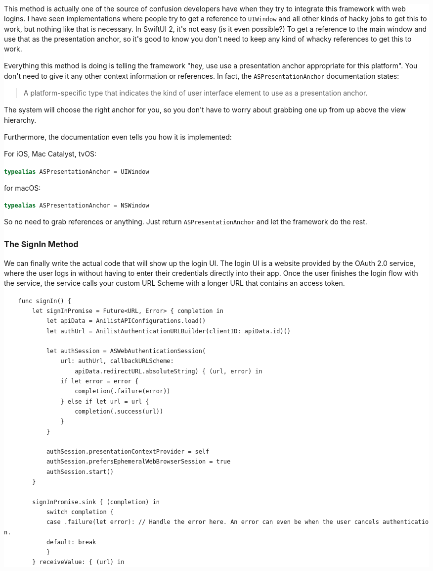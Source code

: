This method is actually one of the source of confusion developers have when they try to integrate this framework with web logins. I have seen implementations where people try to get a reference to `UIWindow` and all other kinds of hacky jobs to get this to work, but nothing like that is necessary. In SwiftUI 2, it's not easy (is it even possible?) To get a reference to the main window and use that as the presentation anchor, so it's good to know you don't need to keep any kind of whacky references to get this to work.

Everything this method is doing is telling the framework "hey, use use a presentation anchor appropriate for this platform". You don't need to give it any other context information or references. In fact, the `ASPresentationAnchor` documentation states:

> A platform-specific type that indicates the kind of user interface element to use as a presentation anchor.

The system will choose the right anchor for you, so you don't have to worry about grabbing one up from up above the view hierarchy.

Furthermore, the documentation even tells you how it is implemented:

For iOS, Mac Catalyst, tvOS:

```swift
typealias ASPresentationAnchor = UIWindow
```

for macOS:

```swift
typealias ASPresentationAnchor = NSWindow
```

So no need to grab references or anything. Just return `ASPresentationAnchor` and let the framework do the rest.

### The SignIn Method

We can finally write the actual code that will show up the login UI. The login UI is a website provided by the OAuth 2.0 service, where the user logs in without having to enter their credentials directly into their app. Once the user finishes the login flow with the service, the service calls your custom URL Scheme with a longer URL that contains an access token.

```
    func signIn() {
        let signInPromise = Future<URL, Error> { completion in
            let apiData = AnilistAPIConfigurations.load()
            let authUrl = AnilistAuthenticationURLBuilder(clientID: apiData.id)()
            
            let authSession = ASWebAuthenticationSession(
                url: authUrl, callbackURLScheme:
                    apiData.redirectURL.absoluteString) { (url, error) in
                if let error = error {
                    completion(.failure(error))
                } else if let url = url {
                    completion(.success(url))
                }
            }
            
            authSession.presentationContextProvider = self
            authSession.prefersEphemeralWebBrowserSession = true
            authSession.start()
        }
        
        signInPromise.sink { (completion) in
            switch completion {
            case .failure(let error): // Handle the error here. An error can even be when the user cancels authentication.
            default: break
            }
        } receiveValue: { (url) in
```